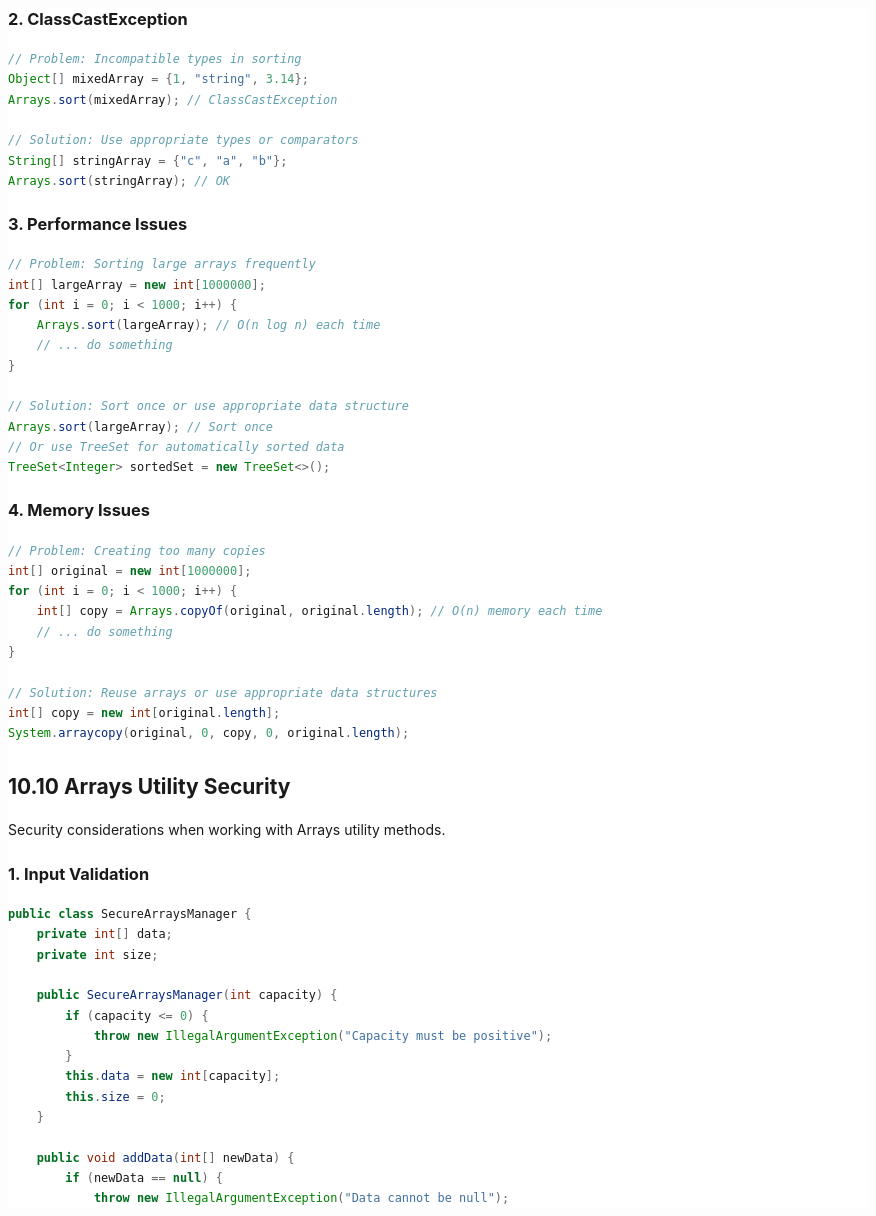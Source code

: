### 2. ClassCastException

```java
// Problem: Incompatible types in sorting
Object[] mixedArray = {1, "string", 3.14};
Arrays.sort(mixedArray); // ClassCastException

// Solution: Use appropriate types or comparators
String[] stringArray = {"c", "a", "b"};
Arrays.sort(stringArray); // OK
```

### 3. Performance Issues

```java
// Problem: Sorting large arrays frequently
int[] largeArray = new int[1000000];
for (int i = 0; i < 1000; i++) {
    Arrays.sort(largeArray); // O(n log n) each time
    // ... do something
}

// Solution: Sort once or use appropriate data structure
Arrays.sort(largeArray); // Sort once
// Or use TreeSet for automatically sorted data
TreeSet<Integer> sortedSet = new TreeSet<>();
```

### 4. Memory Issues

```java
// Problem: Creating too many copies
int[] original = new int[1000000];
for (int i = 0; i < 1000; i++) {
    int[] copy = Arrays.copyOf(original, original.length); // O(n) memory each time
    // ... do something
}

// Solution: Reuse arrays or use appropriate data structures
int[] copy = new int[original.length];
System.arraycopy(original, 0, copy, 0, original.length);
```

## 10.10 Arrays Utility Security

Security considerations when working with Arrays utility methods.

### 1. Input Validation

```java
public class SecureArraysManager {
    private int[] data;
    private int size;
    
    public SecureArraysManager(int capacity) {
        if (capacity <= 0) {
            throw new IllegalArgumentException("Capacity must be positive");
        }
        this.data = new int[capacity];
        this.size = 0;
    }
    
    public void addData(int[] newData) {
        if (newData == null) {
            throw new IllegalArgumentException("Data cannot be null");
```